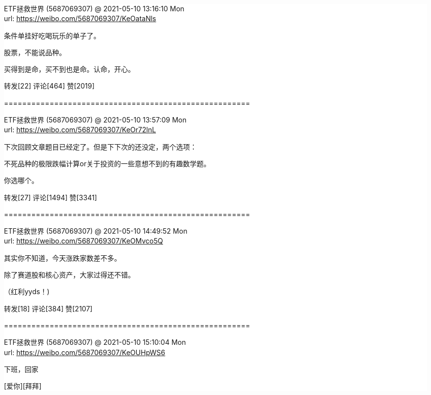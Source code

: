 



ETF拯救世界 (5687069307) @
2021-05-10 13:16:10 Mon  
url: https://weibo.com/5687069307/KeOataNls

条件单挂好吃喝玩乐的单子了。

股票，不能说品种。

买得到是命，买不到也是命。认命，开心。 ​​​

转发[22]  评论[464]  赞[2019] 

======================================================






ETF拯救世界 (5687069307) @
2021-05-10 13:57:09 Mon  
url: https://weibo.com/5687069307/KeOr72lnL

下次回顾文章题目已经定了。但是下下次的还没定，两个选项：

不死品种的极限跌幅计算or关于投资的一些意想不到的有趣数学题。

你选哪个。 ​​​

转发[27]  评论[1494]  赞[3341] 

======================================================






ETF拯救世界 (5687069307) @
2021-05-10 14:49:52 Mon  
url: https://weibo.com/5687069307/KeOMvco5Q

其实你不知道，今天涨跌家数差不多。

除了赛道股和核心资产，大家过得还不错。

（红利yyds！) ​​​

转发[18]  评论[384]  赞[2107] 

======================================================






ETF拯救世界 (5687069307) @
2021-05-10 15:10:04 Mon  
url: https://weibo.com/5687069307/KeOUHpWS6

下班，回家

[爱你][拜拜] ​​​

